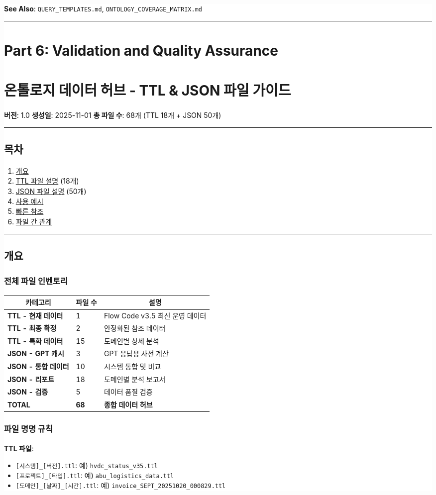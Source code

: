 **See Also**: `QUERY_TEMPLATES.md`, `ONTOLOGY_COVERAGE_MATRIX.md`



---

# Part 6: Validation and Quality Assurance

# 온톨로지 데이터 허브 - TTL & JSON 파일 가이드

**버전**: 1.0
**생성일**: 2025-11-01
**총 파일 수**: 68개 (TTL 18개 + JSON 50개)

---

## 목차

1. [개요](#개요)
2. [TTL 파일 설명](#ttl-파일-설명) (18개)
3. [JSON 파일 설명](#json-파일-설명) (50개)
4. [사용 예시](#사용-예시)
5. [빠른 참조](#빠른-참조)
6. [파일 간 관계](#파일-간-관계)

---

## 개요

### 전체 파일 인벤토리

| 카테고리 | 파일 수 | 설명 |
|----------|---------|------|
| **TTL - 현재 데이터** | 1 | Flow Code v3.5 최신 운영 데이터 |
| **TTL - 최종 확정** | 2 | 안정화된 참조 데이터 |
| **TTL - 특화 데이터** | 15 | 도메인별 상세 분석 |
| **JSON - GPT 캐시** | 3 | GPT 응답용 사전 계산 |
| **JSON - 통합 데이터** | 10 | 시스템 통합 및 비교 |
| **JSON - 리포트** | 18 | 도메인별 분석 보고서 |
| **JSON - 검증** | 5 | 데이터 품질 검증 |
| **TOTAL** | **68** | **종합 데이터 허브** |

### 파일 명명 규칙

**TTL 파일**:
- `[시스템]_[버전].ttl`: 예) `hvdc_status_v35.ttl`
- `[프로젝트]_[타입].ttl`: 예) `abu_logistics_data.ttl`
- `[도메인]_[날짜]_[시간].ttl`: 예) `invoice_SEPT_20251020_000829.ttl`
